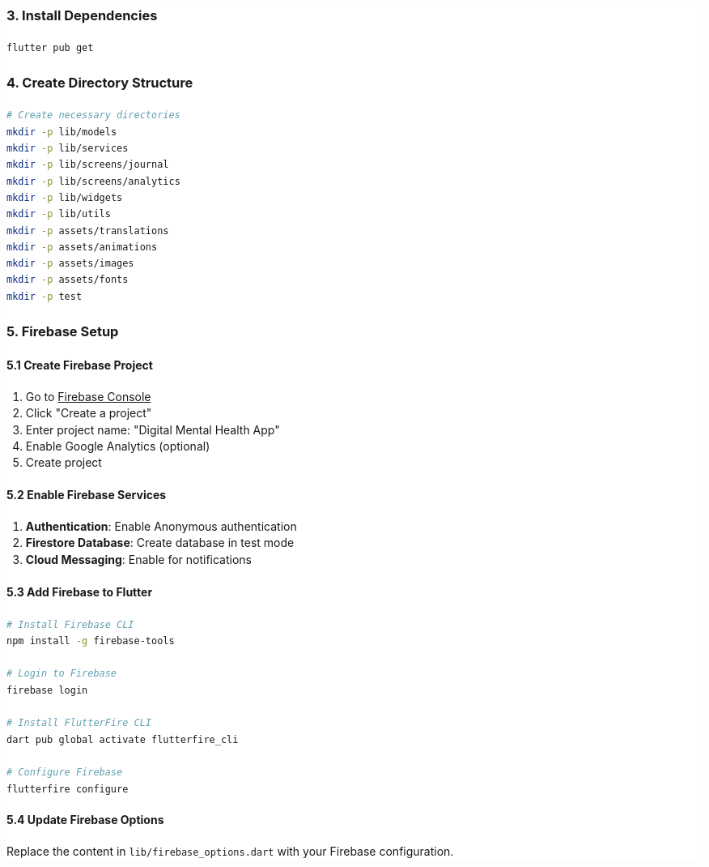### **3. Install Dependencies**

```bash
flutter pub get
```

### **4. Create Directory Structure**

```bash
# Create necessary directories
mkdir -p lib/models
mkdir -p lib/services
mkdir -p lib/screens/journal
mkdir -p lib/screens/analytics
mkdir -p lib/widgets
mkdir -p lib/utils
mkdir -p assets/translations
mkdir -p assets/animations
mkdir -p assets/images
mkdir -p assets/fonts
mkdir -p test
```

### **5. Firebase Setup**

#### **5.1 Create Firebase Project**
1. Go to [Firebase Console](https://console.firebase.google.com/)
2. Click "Create a project"
3. Enter project name: "Digital Mental Health App"
4. Enable Google Analytics (optional)
5. Create project

#### **5.2 Enable Firebase Services**
1. **Authentication**: Enable Anonymous authentication
2. **Firestore Database**: Create database in test mode
3. **Cloud Messaging**: Enable for notifications

#### **5.3 Add Firebase to Flutter**
```bash
# Install Firebase CLI
npm install -g firebase-tools

# Login to Firebase
firebase login

# Install FlutterFire CLI
dart pub global activate flutterfire_cli

# Configure Firebase
flutterfire configure
```

#### **5.4 Update Firebase Options**
Replace the content in `lib/firebase_options.dart` with your Firebase configuration.
